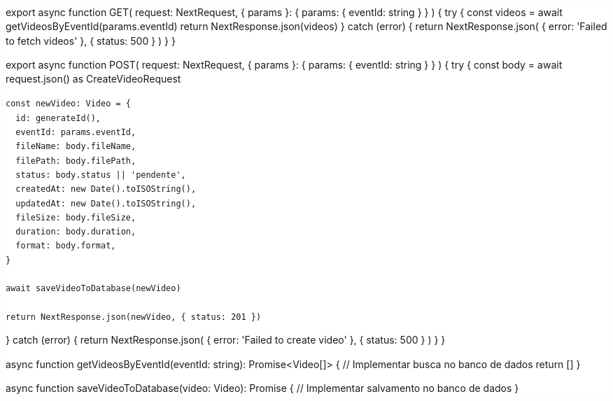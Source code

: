 export async function GET(
request: NextRequest,
{ params }: { params: { eventId: string } }
) {
try {
const videos = await getVideosByEventId(params.eventId)
return NextResponse.json(videos)
} catch (error) {
return NextResponse.json(
{ error: 'Failed to fetch videos' },
{ status: 500 }
)
}
}

export async function POST(
request: NextRequest,
{ params }: { params: { eventId: string } }
) {
try {
const body = await request.json() as CreateVideoRequest

    const newVideo: Video = {
      id: generateId(),
      eventId: params.eventId,
      fileName: body.fileName,
      filePath: body.filePath,
      status: body.status || 'pendente',
      createdAt: new Date().toISOString(),
      updatedAt: new Date().toISOString(),
      fileSize: body.fileSize,
      duration: body.duration,
      format: body.format,
    }

    await saveVideoToDatabase(newVideo)

    return NextResponse.json(newVideo, { status: 201 })

} catch (error) {
return NextResponse.json(
{ error: 'Failed to create video' },
{ status: 500 }
)
}
}

async function getVideosByEventId(eventId: string): Promise<Video[]> {
// Implementar busca no banco de dados
return []
}

async function saveVideoToDatabase(video: Video): Promise<void> {
// Implementar salvamento no banco de dados
}
